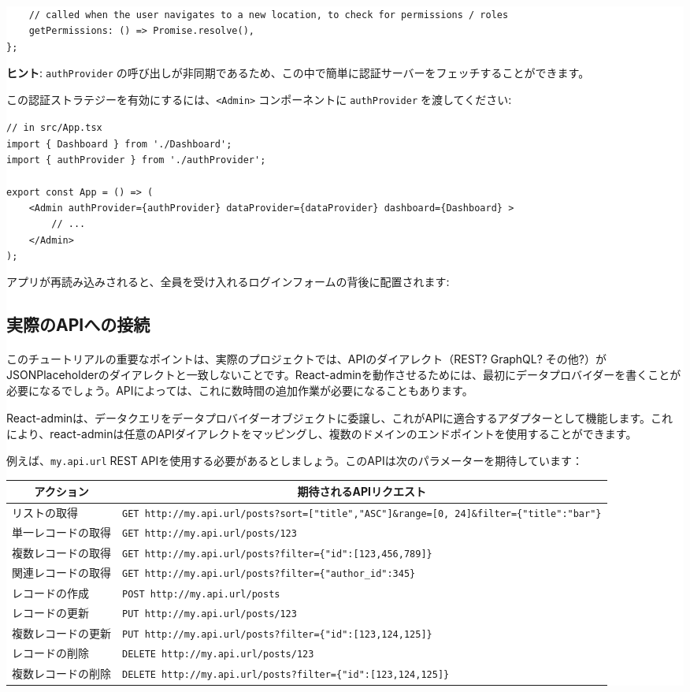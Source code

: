 ```tsx
    // called when the user navigates to a new location, to check for permissions / roles
    getPermissions: () => Promise.resolve(),
};
```

**ヒント**: `authProvider` の呼び出しが非同期であるため、この中で簡単に認証サーバーをフェッチすることができます。

この認証ストラテジーを有効にするには、`<Admin>` コンポーネントに `authProvider` を渡してください:

```tsx
// in src/App.tsx
import { Dashboard } from './Dashboard';
import { authProvider } from './authProvider';

export const App = () => (
    <Admin authProvider={authProvider} dataProvider={dataProvider} dashboard={Dashboard} >
        // ...
    </Admin>
);
```

アプリが再読み込みされると、全員を受け入れるログインフォームの背後に配置されます:


<video controls autoplay playsinline muted loop>
  <source src="./img/login.webm" type="video/webm"/>
  <source src="./img/login.mp4" type="video/mp4"/>
  Your browser does not support the video tag.
</video>

## 実際のAPIへの接続

このチュートリアルの重要なポイントは、実際のプロジェクトでは、APIのダイアレクト（REST? GraphQL? その他?）がJSONPlaceholderのダイアレクトと一致しないことです。React-adminを動作させるためには、最初にデータプロバイダーを書くことが必要になるでしょう。APIによっては、これに数時間の追加作業が必要になることもあります。

React-adminは、データクエリをデータプロバイダーオブジェクトに委譲し、これがAPIに適合するアダプターとして機能します。これにより、react-adminは任意のAPIダイアレクトをマッピングし、複数のドメインのエンドポイントを使用することができます。

例えば、`my.api.url` REST APIを使用する必要があるとしましょう。このAPIは次のパラメーターを期待しています：

| アクション         | 期待されるAPIリクエスト                                                               |
| ----------------- | ------------------------------------------------------------------------------------ |
| リストの取得       | `GET http://my.api.url/posts?sort=["title","ASC"]&range=[0, 24]&filter={"title":"bar"}` |
| 単一レコードの取得 | `GET http://my.api.url/posts/123`                                                      |
| 複数レコードの取得 | `GET http://my.api.url/posts?filter={"id":[123,456,789]}`                              |
| 関連レコードの取得 | `GET http://my.api.url/posts?filter={"author_id":345}`                                 |
| レコードの作成     | `POST http://my.api.url/posts`                                                         |
| レコードの更新     | `PUT http://my.api.url/posts/123`                                                      |
| 複数レコードの更新 | `PUT http://my.api.url/posts?filter={"id":[123,124,125]}`                              |
| レコードの削除     | `DELETE http://my.api.url/posts/123`                                                   |
| 複数レコードの削除 | `DELETE http://my.api.url/posts?filter={"id":[123,124,125]}`                           |
